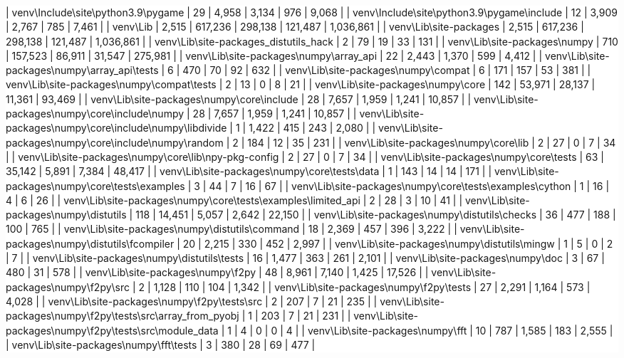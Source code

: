 | venv\Include\site\python3.9\pygame | 29 | 4,958 | 3,134 | 976 | 9,068 |
| venv\Include\site\python3.9\pygame\include | 12 | 3,909 | 2,767 | 785 | 7,461 |
| venv\Lib | 2,515 | 617,236 | 298,138 | 121,487 | 1,036,861 |
| venv\Lib\site-packages | 2,515 | 617,236 | 298,138 | 121,487 | 1,036,861 |
| venv\Lib\site-packages\_distutils_hack | 2 | 79 | 19 | 33 | 131 |
| venv\Lib\site-packages\numpy | 710 | 157,523 | 86,911 | 31,547 | 275,981 |
| venv\Lib\site-packages\numpy\array_api | 22 | 2,443 | 1,370 | 599 | 4,412 |
| venv\Lib\site-packages\numpy\array_api\tests | 6 | 470 | 70 | 92 | 632 |
| venv\Lib\site-packages\numpy\compat | 6 | 171 | 157 | 53 | 381 |
| venv\Lib\site-packages\numpy\compat\tests | 2 | 13 | 0 | 8 | 21 |
| venv\Lib\site-packages\numpy\core | 142 | 53,971 | 28,137 | 11,361 | 93,469 |
| venv\Lib\site-packages\numpy\core\include | 28 | 7,657 | 1,959 | 1,241 | 10,857 |
| venv\Lib\site-packages\numpy\core\include\numpy | 28 | 7,657 | 1,959 | 1,241 | 10,857 |
| venv\Lib\site-packages\numpy\core\include\numpy\libdivide | 1 | 1,422 | 415 | 243 | 2,080 |
| venv\Lib\site-packages\numpy\core\include\numpy\random | 2 | 184 | 12 | 35 | 231 |
| venv\Lib\site-packages\numpy\core\lib | 2 | 27 | 0 | 7 | 34 |
| venv\Lib\site-packages\numpy\core\lib\npy-pkg-config | 2 | 27 | 0 | 7 | 34 |
| venv\Lib\site-packages\numpy\core\tests | 63 | 35,142 | 5,891 | 7,384 | 48,417 |
| venv\Lib\site-packages\numpy\core\tests\data | 1 | 143 | 14 | 14 | 171 |
| venv\Lib\site-packages\numpy\core\tests\examples | 3 | 44 | 7 | 16 | 67 |
| venv\Lib\site-packages\numpy\core\tests\examples\cython | 1 | 16 | 4 | 6 | 26 |
| venv\Lib\site-packages\numpy\core\tests\examples\limited_api | 2 | 28 | 3 | 10 | 41 |
| venv\Lib\site-packages\numpy\distutils | 118 | 14,451 | 5,057 | 2,642 | 22,150 |
| venv\Lib\site-packages\numpy\distutils\checks | 36 | 477 | 188 | 100 | 765 |
| venv\Lib\site-packages\numpy\distutils\command | 18 | 2,369 | 457 | 396 | 3,222 |
| venv\Lib\site-packages\numpy\distutils\fcompiler | 20 | 2,215 | 330 | 452 | 2,997 |
| venv\Lib\site-packages\numpy\distutils\mingw | 1 | 5 | 0 | 2 | 7 |
| venv\Lib\site-packages\numpy\distutils\tests | 16 | 1,477 | 363 | 261 | 2,101 |
| venv\Lib\site-packages\numpy\doc | 3 | 67 | 480 | 31 | 578 |
| venv\Lib\site-packages\numpy\f2py | 48 | 8,961 | 7,140 | 1,425 | 17,526 |
| venv\Lib\site-packages\numpy\f2py\src | 2 | 1,128 | 110 | 104 | 1,342 |
| venv\Lib\site-packages\numpy\f2py\tests | 27 | 2,291 | 1,164 | 573 | 4,028 |
| venv\Lib\site-packages\numpy\f2py\tests\src | 2 | 207 | 7 | 21 | 235 |
| venv\Lib\site-packages\numpy\f2py\tests\src\array_from_pyobj | 1 | 203 | 7 | 21 | 231 |
| venv\Lib\site-packages\numpy\f2py\tests\src\module_data | 1 | 4 | 0 | 0 | 4 |
| venv\Lib\site-packages\numpy\fft | 10 | 787 | 1,585 | 183 | 2,555 |
| venv\Lib\site-packages\numpy\fft\tests | 3 | 380 | 28 | 69 | 477 |